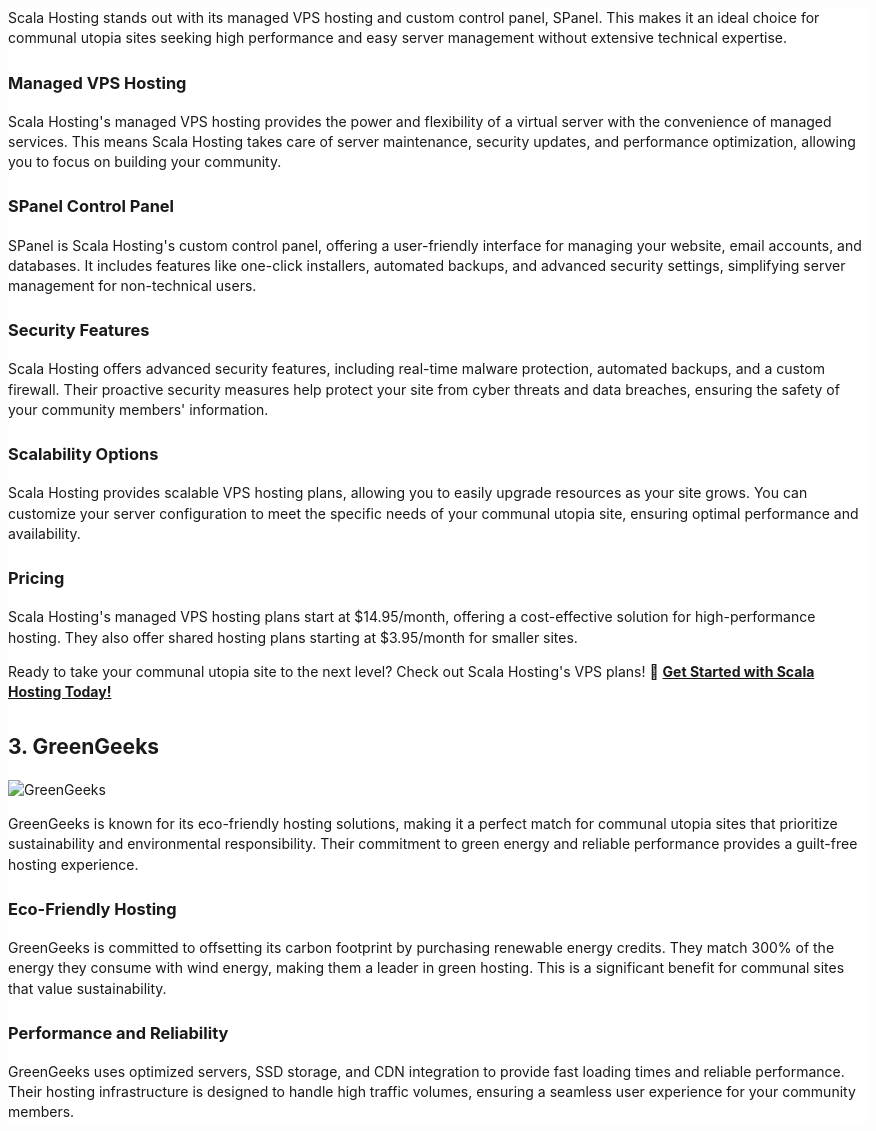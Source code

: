 Scala Hosting stands out with its managed VPS hosting and custom control panel, SPanel. This makes it an ideal choice for communal utopia sites seeking high performance and easy server management without extensive technical expertise.

### Managed VPS Hosting
Scala Hosting's managed VPS hosting provides the power and flexibility of a virtual server with the convenience of managed services. This means Scala Hosting takes care of server maintenance, security updates, and performance optimization, allowing you to focus on building your community.

### SPanel Control Panel
SPanel is Scala Hosting's custom control panel, offering a user-friendly interface for managing your website, email accounts, and databases. It includes features like one-click installers, automated backups, and advanced security settings, simplifying server management for non-technical users.

### Security Features
Scala Hosting offers advanced security features, including real-time malware protection, automated backups, and a custom firewall. Their proactive security measures help protect your site from cyber threats and data breaches, ensuring the safety of your community members' information.

### Scalability Options
Scala Hosting provides scalable VPS hosting plans, allowing you to easily upgrade resources as your site grows. You can customize your server configuration to meet the specific needs of your communal utopia site, ensuring optimal performance and availability.

### Pricing
Scala Hosting's managed VPS hosting plans start at $14.95/month, offering a cost-effective solution for high-performance hosting. They also offer shared hosting plans starting at $3.95/month for smaller sites.

Ready to take your communal utopia site to the next level? Check out Scala Hosting's VPS plans! 🌟 [**Get Started with Scala Hosting Today!**](https://snipitx.com/scala-jy)

## 3. GreenGeeks

![GreenGeeks](https://i.imgur.com/eEwuntu.jpg "GreenGeeks Hosting")

GreenGeeks is known for its eco-friendly hosting solutions, making it a perfect match for communal utopia sites that prioritize sustainability and environmental responsibility. Their commitment to green energy and reliable performance provides a guilt-free hosting experience.

### Eco-Friendly Hosting
GreenGeeks is committed to offsetting its carbon footprint by purchasing renewable energy credits. They match 300% of the energy they consume with wind energy, making them a leader in green hosting. This is a significant benefit for communal sites that value sustainability.

### Performance and Reliability
GreenGeeks uses optimized servers, SSD storage, and CDN integration to provide fast loading times and reliable performance. Their hosting infrastructure is designed to handle high traffic volumes, ensuring a seamless user experience for your community members.
